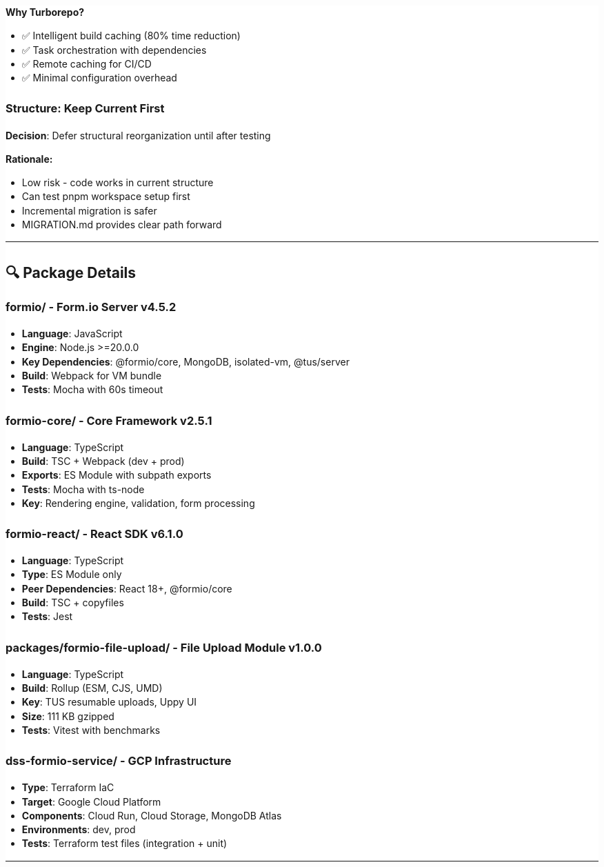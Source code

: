 **Why Turborepo?**
- ✅ Intelligent build caching (80% time reduction)
- ✅ Task orchestration with dependencies
- ✅ Remote caching for CI/CD
- ✅ Minimal configuration overhead

### Structure: Keep Current First

**Decision**: Defer structural reorganization until after testing

**Rationale:**
- Low risk - code works in current structure
- Can test pnpm workspace setup first
- Incremental migration is safer
- MIGRATION.md provides clear path forward

---

## 🔍 Package Details

### formio/ - Form.io Server v4.5.2
- **Language**: JavaScript
- **Engine**: Node.js >=20.0.0
- **Key Dependencies**: @formio/core, MongoDB, isolated-vm, @tus/server
- **Build**: Webpack for VM bundle
- **Tests**: Mocha with 60s timeout

### formio-core/ - Core Framework v2.5.1
- **Language**: TypeScript
- **Build**: TSC + Webpack (dev + prod)
- **Exports**: ES Module with subpath exports
- **Tests**: Mocha with ts-node
- **Key**: Rendering engine, validation, form processing

### formio-react/ - React SDK v6.1.0
- **Language**: TypeScript
- **Type**: ES Module only
- **Peer Dependencies**: React 18+, @formio/core
- **Build**: TSC + copyfiles
- **Tests**: Jest

### packages/formio-file-upload/ - File Upload Module v1.0.0
- **Language**: TypeScript
- **Build**: Rollup (ESM, CJS, UMD)
- **Key**: TUS resumable uploads, Uppy UI
- **Size**: 111 KB gzipped
- **Tests**: Vitest with benchmarks

### dss-formio-service/ - GCP Infrastructure
- **Type**: Terraform IaC
- **Target**: Google Cloud Platform
- **Components**: Cloud Run, Cloud Storage, MongoDB Atlas
- **Environments**: dev, prod
- **Tests**: Terraform test files (integration + unit)

---